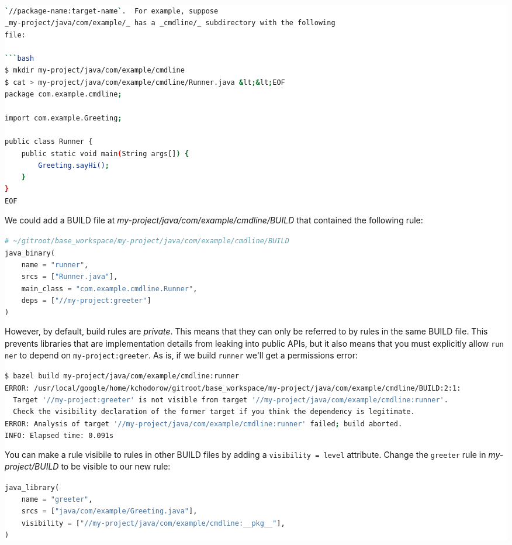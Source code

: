 ```bash
`//package-name:target-name`.  For example, suppose
_my-project/java/com/example/_ has a _cmdline/_ subdirectory with the following
file:

```bash
$ mkdir my-project/java/com/example/cmdline
$ cat > my-project/java/com/example/cmdline/Runner.java &lt;&lt;EOF
package com.example.cmdline;

import com.example.Greeting;

public class Runner {
    public static void main(String args[]) {
        Greeting.sayHi();
    }
}
EOF
```

We could add a BUILD file at _my-project/java/com/example/cmdline/BUILD_
that contained the following rule:

```python
# ~/gitroot/base_workspace/my-project/java/com/example/cmdline/BUILD
java_binary(
    name = "runner",
    srcs = ["Runner.java"],
    main_class = "com.example.cmdline.Runner",
    deps = ["//my-project:greeter"]
)
```

However, by default, build rules are _private_. This means that they can only be
referred to by rules in the same BUILD file. This prevents libraries that are
implementation details from leaking into public APIs, but it also means that you
must explicitly allow `runner` to depend on `my-project:greeter`. As is, if we
build `runner` we'll get a permissions error:

```bash
$ bazel build my-project/java/com/example/cmdline:runner
ERROR: /usr/local/google/home/kchodorow/gitroot/base_workspace/my-project/java/com/example/cmdline/BUILD:2:1:
  Target '//my-project:greeter' is not visible from target '//my-project/java/com/example/cmdline:runner'.
  Check the visibility declaration of the former target if you think the dependency is legitimate.
ERROR: Analysis of target '//my-project/java/com/example/cmdline:runner' failed; build aborted.
INFO: Elapsed time: 0.091s
```

You can make a rule visibile to rules in other BUILD files by adding a
`visibility = level` attribute.  Change the `greeter` rule in
_my-project/BUILD_ to be visible to our new rule:

```python
java_library(
    name = "greeter",
    srcs = ["java/com/example/Greeting.java"],
    visibility = ["//my-project/java/com/example/cmdline:__pkg__"],
)
```
